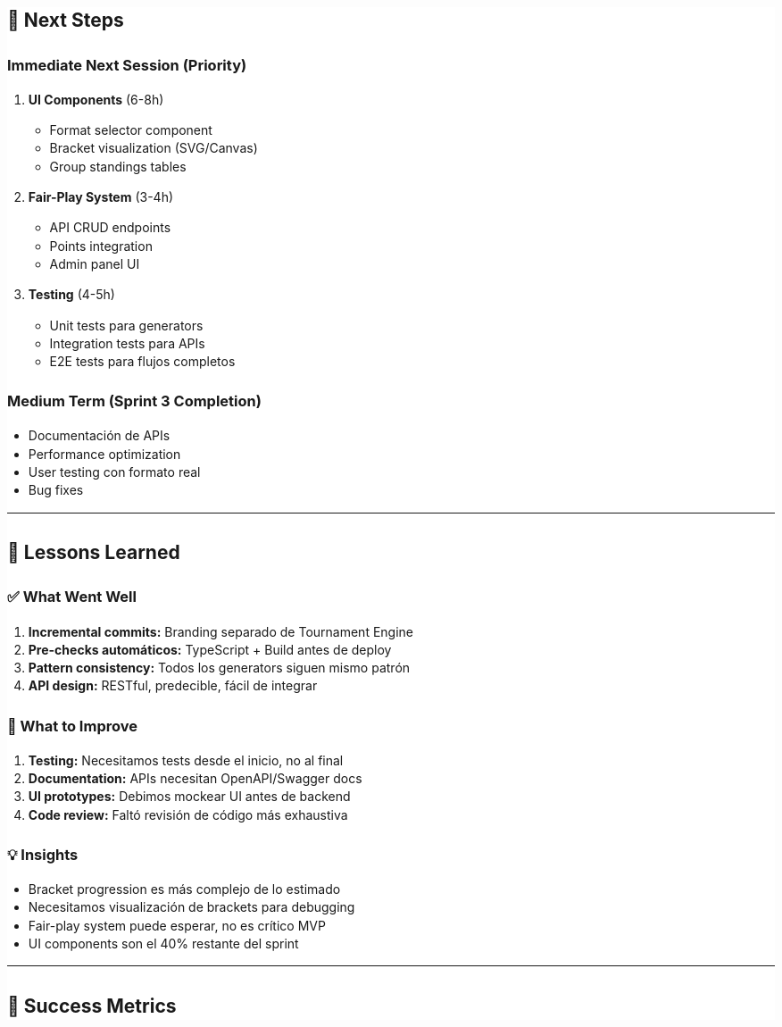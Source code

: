 
## 🔄 Next Steps

### Immediate Next Session (Priority)
1. **UI Components** (6-8h)
   - Format selector component
   - Bracket visualization (SVG/Canvas)
   - Group standings tables

2. **Fair-Play System** (3-4h)
   - API CRUD endpoints
   - Points integration
   - Admin panel UI

3. **Testing** (4-5h)
   - Unit tests para generators
   - Integration tests para APIs
   - E2E tests para flujos completos

### Medium Term (Sprint 3 Completion)
- Documentación de APIs
- Performance optimization
- User testing con formato real
- Bug fixes

---

## 📝 Lessons Learned

### ✅ What Went Well
1. **Incremental commits:** Branding separado de Tournament Engine
2. **Pre-checks automáticos:** TypeScript + Build antes de deploy
3. **Pattern consistency:** Todos los generators siguen mismo patrón
4. **API design:** RESTful, predecible, fácil de integrar

### 🔧 What to Improve
1. **Testing:** Necesitamos tests desde el inicio, no al final
2. **Documentation:** APIs necesitan OpenAPI/Swagger docs
3. **UI prototypes:** Debimos mockear UI antes de backend
4. **Code review:** Faltó revisión de código más exhaustiva

### 💡 Insights
- Bracket progression es más complejo de lo estimado
- Necesitamos visualización de brackets para debugging
- Fair-play system puede esperar, no es crítico MVP
- UI components son el 40% restante del sprint

---

## 🎯 Success Metrics
